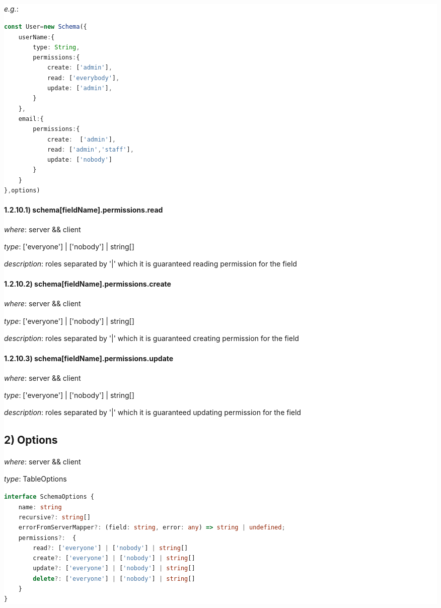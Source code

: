 *e.g.*:

```typescript jsx
const User=new Schema({
    userName:{
        type: String,
        permissions:{
            create: ['admin'],
            read: ['everybody'],
            update: ['admin'],
        }
    },
    email:{
        permissions:{
            create:  ['admin'],
            read: ['admin','staff'], 
            update: ['nobody']
        }
    }
},options)
```

#### 1.2.10.1)  schema\[fieldName\].permissions.read

*where*: server && client

*type*: \['everyone'] | \['nobody'] | string[]

*description*: roles separated by '|' which it is guaranteed reading permission for the field


#### 1.2.10.2)  schema\[fieldName\].permissions.create

*where*: server && client

*type*: \['everyone'] | \['nobody'] | string[]

*description*:  roles separated by '|' which it is guaranteed creating permission for the field


#### 1.2.10.3)  schema\[fieldName\].permissions.update

*where*: server && client

*type*: \['everyone'] | \['nobody'] | string[]

*description*:  roles separated by '|' which it is guaranteed updating permission for the field



## 2) Options<a name="SchemaOptions"></a>

*where*: server && client

*type*: TableOptions
```typescript
interface SchemaOptions {
    name: string
    recursive?: string[]
    errorFromServerMapper?: (field: string, error: any) => string | undefined;
    permissions?:  {
        read?: ['everyone'] | ['nobody'] | string[]
        create?: ['everyone'] | ['nobody'] | string[]
        update?: ['everyone'] | ['nobody'] | string[]
        delete?: ['everyone'] | ['nobody'] | string[]
    }
}
```
